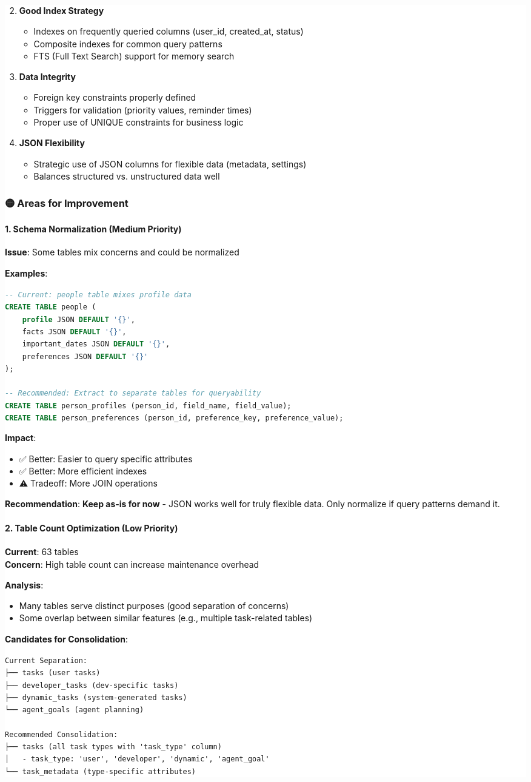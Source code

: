 2. **Good Index Strategy**
   - Indexes on frequently queried columns (user_id, created_at, status)
   - Composite indexes for common query patterns
   - FTS (Full Text Search) support for memory search

3. **Data Integrity**
   - Foreign key constraints properly defined
   - Triggers for validation (priority values, reminder times)
   - Proper use of UNIQUE constraints for business logic

4. **JSON Flexibility**
   - Strategic use of JSON columns for flexible data (metadata, settings)
   - Balances structured vs. unstructured data well

### 🟡 Areas for Improvement

#### 1. **Schema Normalization** (Medium Priority)

**Issue**: Some tables mix concerns and could be normalized

**Examples**:
```sql
-- Current: people table mixes profile data
CREATE TABLE people (
    profile JSON DEFAULT '{}',
    facts JSON DEFAULT '{}',
    important_dates JSON DEFAULT '{}',
    preferences JSON DEFAULT '{}'
);

-- Recommended: Extract to separate tables for queryability
CREATE TABLE person_profiles (person_id, field_name, field_value);
CREATE TABLE person_preferences (person_id, preference_key, preference_value);
```

**Impact**: 
- ✅ Better: Easier to query specific attributes
- ✅ Better: More efficient indexes
- ⚠️ Tradeoff: More JOIN operations

**Recommendation**: **Keep as-is for now** - JSON works well for truly flexible data. Only normalize if query patterns demand it.

#### 2. **Table Count Optimization** (Low Priority)

**Current**: 63 tables  
**Concern**: High table count can increase maintenance overhead

**Analysis**:
- Many tables serve distinct purposes (good separation of concerns)
- Some overlap between similar features (e.g., multiple task-related tables)

**Candidates for Consolidation**:

```plaintext
Current Separation:
├── tasks (user tasks)
├── developer_tasks (dev-specific tasks)
├── dynamic_tasks (system-generated tasks)
└── agent_goals (agent planning)

Recommended Consolidation:
├── tasks (all task types with 'task_type' column)
│   - task_type: 'user', 'developer', 'dynamic', 'agent_goal'
└── task_metadata (type-specific attributes)
```

